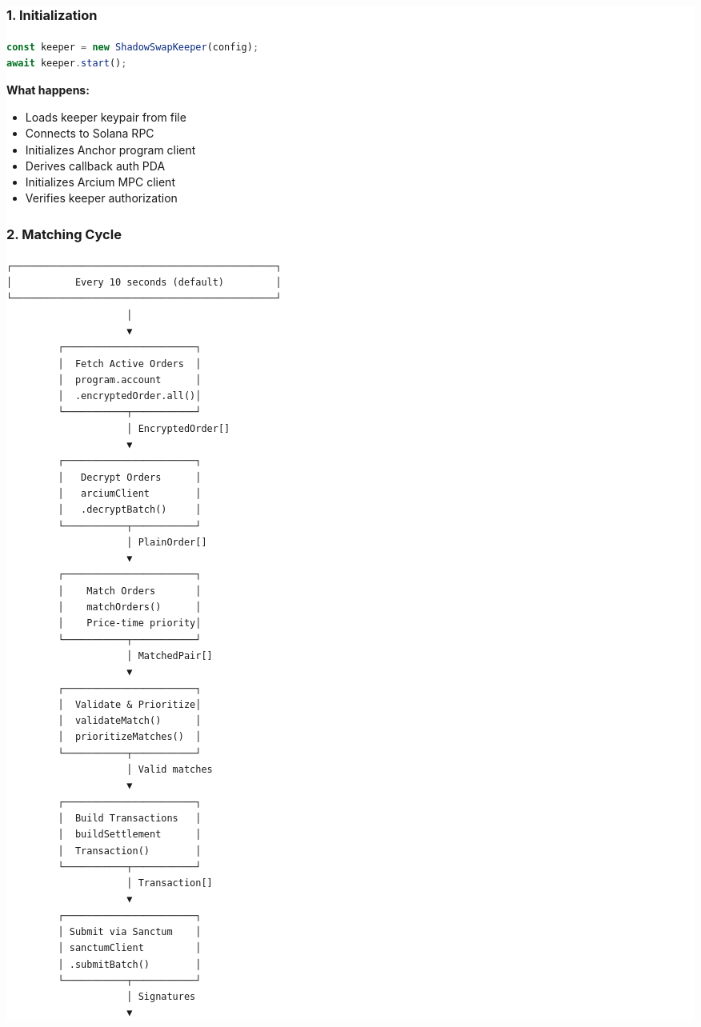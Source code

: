 ### 1. Initialization
```typescript
const keeper = new ShadowSwapKeeper(config);
await keeper.start();
```

**What happens:**
- Loads keeper keypair from file
- Connects to Solana RPC
- Initializes Anchor program client
- Derives callback auth PDA
- Initializes Arcium MPC client
- Verifies keeper authorization

### 2. Matching Cycle

```
┌──────────────────────────────────────────────┐
│           Every 10 seconds (default)         │
└──────────────────────────────────────────────┘
                     │
                     ▼
         ┌───────────────────────┐
         │  Fetch Active Orders  │
         │  program.account      │
         │  .encryptedOrder.all()│
         └───────────┬───────────┘
                     │ EncryptedOrder[]
                     ▼
         ┌───────────────────────┐
         │   Decrypt Orders      │
         │   arciumClient        │
         │   .decryptBatch()     │
         └───────────┬───────────┘
                     │ PlainOrder[]
                     ▼
         ┌───────────────────────┐
         │    Match Orders       │
         │    matchOrders()      │
         │    Price-time priority│
         └───────────┬───────────┘
                     │ MatchedPair[]
                     ▼
         ┌───────────────────────┐
         │  Validate & Prioritize│
         │  validateMatch()      │
         │  prioritizeMatches()  │
         └───────────┬───────────┘
                     │ Valid matches
                     ▼
         ┌───────────────────────┐
         │  Build Transactions   │
         │  buildSettlement      │
         │  Transaction()        │
         └───────────┬───────────┘
                     │ Transaction[]
                     ▼
         ┌───────────────────────┐
         │ Submit via Sanctum    │
         │ sanctumClient         │
         │ .submitBatch()        │
         └───────────┬───────────┘
                     │ Signatures
                     ▼
```